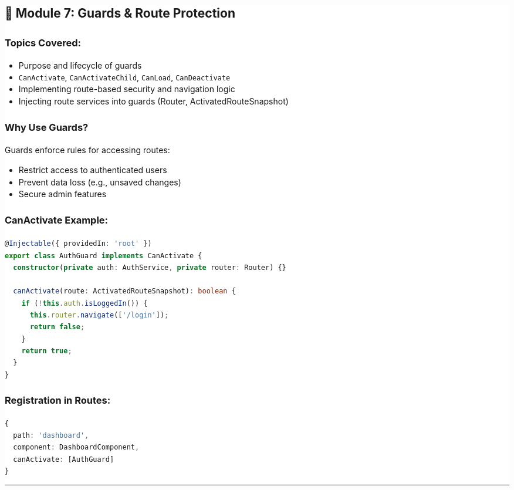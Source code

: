
## 🔐 Module 7: Guards & Route Protection

### Topics Covered:

* Purpose and lifecycle of guards
* `CanActivate`, `CanActivateChild`, `CanLoad`, `CanDeactivate`
* Implementing route-based security and navigation logic
* Injecting route services into guards (Router, ActivatedRouteSnapshot)

### Why Use Guards?

Guards enforce rules for accessing routes:

* Restrict access to authenticated users
* Prevent data loss (e.g., unsaved changes)
* Secure admin features

### CanActivate Example:

```ts
@Injectable({ providedIn: 'root' })
export class AuthGuard implements CanActivate {
  constructor(private auth: AuthService, private router: Router) {}

  canActivate(route: ActivatedRouteSnapshot): boolean {
    if (!this.auth.isLoggedIn()) {
      this.router.navigate(['/login']);
      return false;
    }
    return true;
  }
}
```

### Registration in Routes:

```ts
{
  path: 'dashboard',
  component: DashboardComponent,
  canActivate: [AuthGuard]
}
```

---
